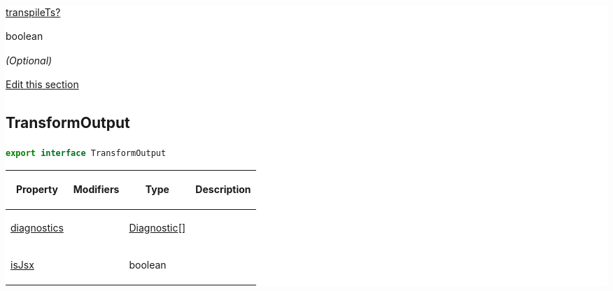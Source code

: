 [transpileTs?](#)

</td><td>

</td><td>

boolean

</td><td>

_(Optional)_

</td></tr>
</tbody></table>

[Edit this section](https://github.com/QwikDev/qwik/tree/main/packages/qwik/src/optimizer/src/types.ts)

## TransformOutput

```typescript
export interface TransformOutput
```

<table><thead><tr><th>

Property

</th><th>

Modifiers

</th><th>

Type

</th><th>

Description

</th></tr></thead>
<tbody><tr><td>

[diagnostics](#)

</td><td>

</td><td>

[Diagnostic](#diagnostic)[]

</td><td>

</td></tr>
<tr><td>

[isJsx](#)

</td><td>

</td><td>

boolean
